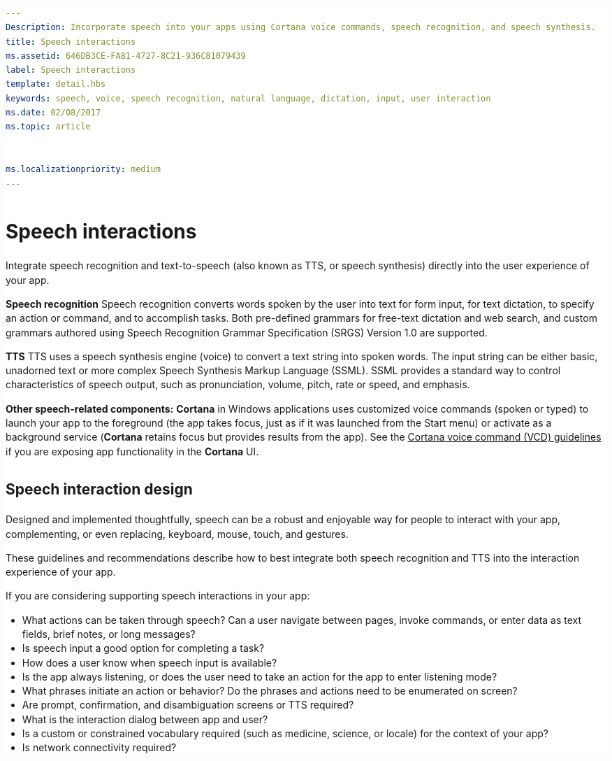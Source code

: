 ```yaml
---
Description: Incorporate speech into your apps using Cortana voice commands, speech recognition, and speech synthesis.
title: Speech interactions
ms.assetid: 646DB3CE-FA81-4727-8C21-936C81079439
label: Speech interactions
template: detail.hbs
keywords: speech, voice, speech recognition, natural language, dictation, input, user interaction
ms.date: 02/08/2017
ms.topic: article


ms.localizationpriority: medium
---
```

# Speech interactions

Integrate speech recognition and text-to-speech (also known as TTS, or speech synthesis) directly into the user experience of your app.

**Speech recognition**
Speech recognition converts words spoken by the user into text for form input, for text dictation, to specify an action or command, and to accomplish tasks. Both pre-defined grammars for free-text dictation and web search, and custom grammars authored using Speech Recognition Grammar Specification (SRGS) Version 1.0 are supported.

**TTS**
TTS uses a speech synthesis engine (voice) to convert a text string into spoken words. The input string can be either basic, unadorned text or more complex Speech Synthesis Markup Language (SSML). SSML provides a standard way to control characteristics of speech output, such as pronunciation, volume, pitch, rate or speed, and emphasis.

**Other speech-related components:**
**Cortana** in Windows applications uses customized voice commands (spoken or typed) to launch your app to the foreground (the app takes focus, just as if it was launched from the Start menu) or activate as a background service (**Cortana** retains focus but provides results from the app). See the [Cortana voice command (VCD) guidelines](https://docs.microsoft.com/cortana/voice-commands/vcd) if you are exposing app functionality in the **Cortana** UI.

## Speech interaction design

Designed and implemented thoughtfully, speech can be a robust and enjoyable way for people to interact with your app, complementing, or even replacing, keyboard, mouse, touch, and gestures.

These guidelines and recommendations describe how to best integrate both speech recognition and TTS into the interaction experience of your app.

If you are considering supporting speech interactions in your app:

-   What actions can be taken through speech? Can a user navigate between pages, invoke commands, or enter data as text fields, brief notes, or long messages?
-   Is speech input a good option for completing a task?
-   How does a user know when speech input is available?
-   Is the app always listening, or does the user need to take an action for the app to enter listening mode?
-   What phrases initiate an action or behavior? Do the phrases and actions need to be enumerated on screen?
-   Are prompt, confirmation, and disambiguation screens or TTS required?
-   What is the interaction dialog between app and user?
-   Is a custom or constrained vocabulary required (such as medicine, science, or locale) for the context of your app?
-   Is network connectivity required?
